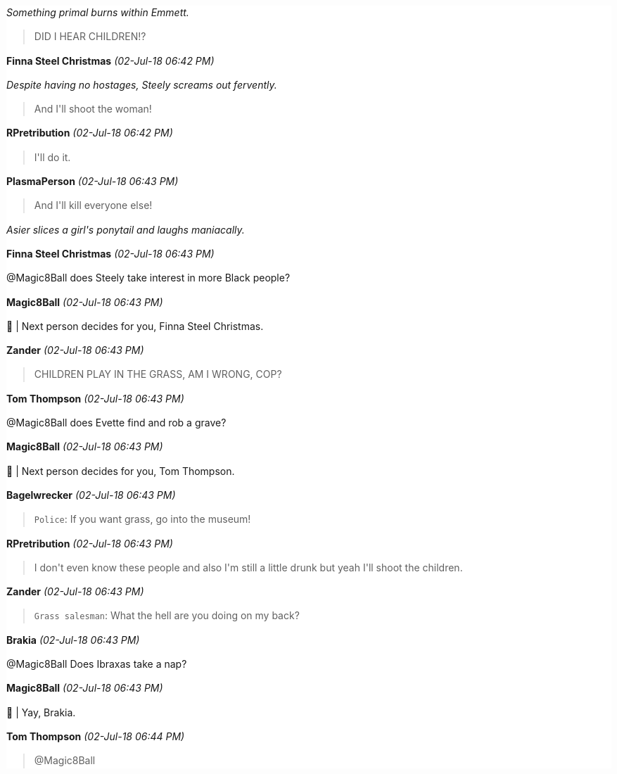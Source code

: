 _Something primal burns within Emmett._

> DID I HEAR CHILDREN!?

**Finna Steel Christmas** _(02-Jul-18 06:42 PM)_

_Despite having no hostages, Steely screams out fervently._

> And I'll shoot the woman!

**RPretribution** _(02-Jul-18 06:42 PM)_

> I'll do it.

**PlasmaPerson** _(02-Jul-18 06:43 PM)_

> And I'll kill everyone else!

_Asier slices a girl's ponytail and laughs maniacally._

**Finna Steel Christmas** _(02-Jul-18 06:43 PM)_

@Magic8Ball does Steely take interest in more Black people?

**Magic8Ball** _(02-Jul-18 06:43 PM)_

🎱 | Next person decides for you, Finna Steel Christmas.

**Zander** _(02-Jul-18 06:43 PM)_

> CHILDREN PLAY IN THE GRASS, AM I WRONG, COP?

**Tom Thompson** _(02-Jul-18 06:43 PM)_

@Magic8Ball does Evette find and rob a grave?

**Magic8Ball** _(02-Jul-18 06:43 PM)_

🎱 | Next person decides for you, Tom Thompson.

**Bagelwrecker** _(02-Jul-18 06:43 PM)_

> `Police`: If you want grass, go into the museum!

**RPretribution** _(02-Jul-18 06:43 PM)_

> I don't even know these people and also I'm still a little drunk but yeah I'll shoot the children.

**Zander** _(02-Jul-18 06:43 PM)_

> `Grass salesman`: What the hell are you doing on my back?

**Brakia** _(02-Jul-18 06:43 PM)_

@Magic8Ball Does Ibraxas take a nap?

**Magic8Ball** _(02-Jul-18 06:43 PM)_

🎱 | Yay, Brakia.

**Tom Thompson** _(02-Jul-18 06:44 PM)_

> @Magic8Ball
